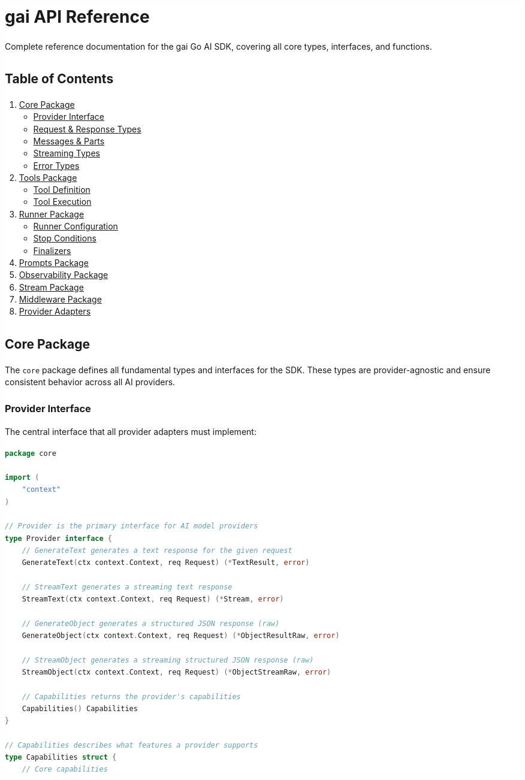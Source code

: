 # gai API Reference

Complete reference documentation for the gai Go AI SDK, covering all core types, interfaces, and functions.

## Table of Contents

1. [Core Package](#core-package)
   - [Provider Interface](#provider-interface)
   - [Request & Response Types](#request--response-types)
   - [Messages & Parts](#messages--parts)
   - [Streaming Types](#streaming-types)
   - [Error Types](#error-types)
2. [Tools Package](#tools-package)
   - [Tool Definition](#tool-definition)
   - [Tool Execution](#tool-execution)
3. [Runner Package](#runner-package)
   - [Runner Configuration](#runner-configuration)
   - [Stop Conditions](#stop-conditions)
   - [Finalizers](#finalizers)
4. [Prompts Package](#prompts-package)
5. [Observability Package](#observability-package)
6. [Stream Package](#stream-package)
7. [Middleware Package](#middleware-package)
8. [Provider Adapters](#provider-adapters)

## Core Package

The `core` package defines all fundamental types and interfaces for the SDK. These types are provider-agnostic and ensure consistent behavior across all AI providers.

### Provider Interface

The central interface that all provider adapters must implement:

```go
package core

import (
    "context"
)

// Provider is the primary interface for AI model providers
type Provider interface {
    // GenerateText generates a text response for the given request
    GenerateText(ctx context.Context, req Request) (*TextResult, error)

    // StreamText generates a streaming text response
    StreamText(ctx context.Context, req Request) (*Stream, error)

    // GenerateObject generates a structured JSON response (raw)
    GenerateObject(ctx context.Context, req Request) (*ObjectResultRaw, error)

    // StreamObject generates a streaming structured JSON response (raw)
    StreamObject(ctx context.Context, req Request) (*ObjectStreamRaw, error)

    // Capabilities returns the provider's capabilities
    Capabilities() Capabilities
}

// Capabilities describes what features a provider supports
type Capabilities struct {
    // Core capabilities
```